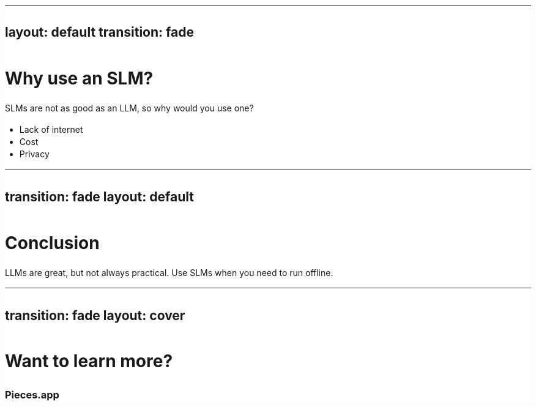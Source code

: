 </v-click>



---
layout: default
transition: fade
---

# Why use an SLM?

SLMs are not as good as an LLM, so why would you use one?

<v-clicks>

- Lack of internet
- Cost
- Privacy

</v-clicks>



---
transition: fade
layout: default
---

# Conclusion

LLMs are great, but not always practical. Use SLMs when you need to run offline.



---
transition: fade
layout: cover
---

# Want to learn more?

<div class="flex flex-col items-center">
<QRCode
    :width="300"
    :height="300"
    type="svg"
    data="https://pieces.app/?utm_source=workshops&utm_medium=presentation&utm_campaign=workshops-qr"
    :margin="10"
    :imageOptions="{ margin: 10 }"
    :dotsOptions="{  color: 'white' }"
    image="/img/white-pieces-circle.png"
/>

### Pieces.app
</div>
